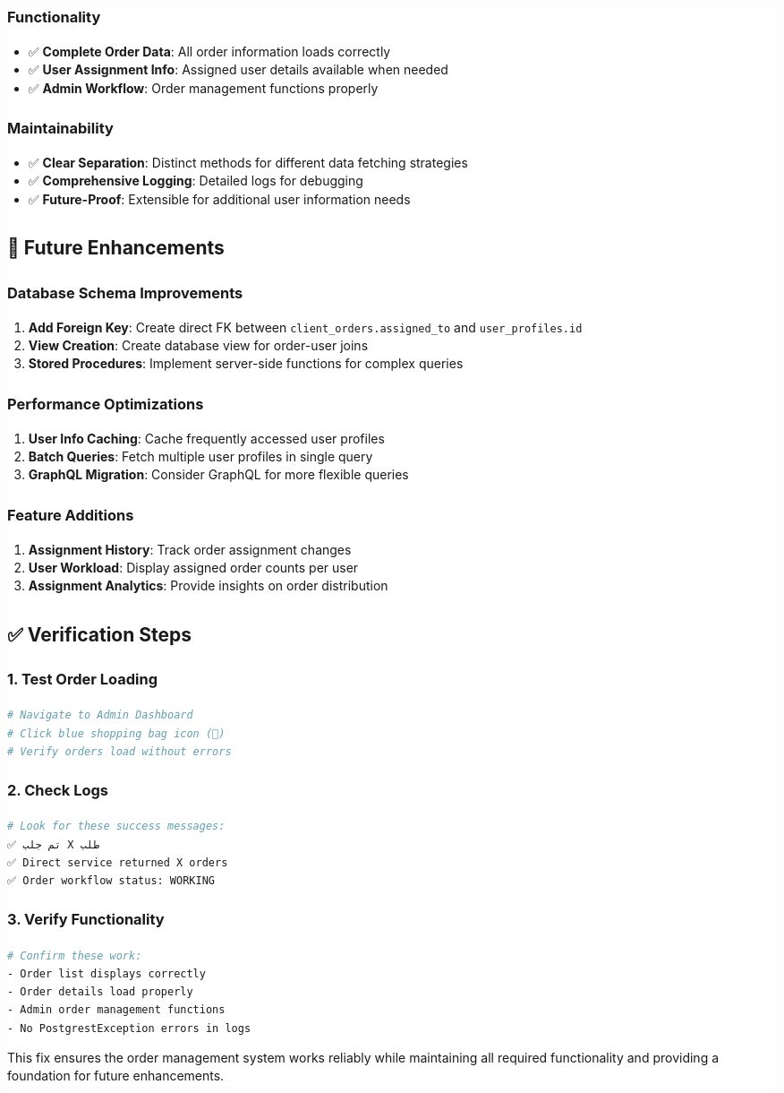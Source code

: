 ### **Functionality**
- ✅ **Complete Order Data**: All order information loads correctly
- ✅ **User Assignment Info**: Assigned user details available when needed
- ✅ **Admin Workflow**: Order management functions properly

### **Maintainability**
- ✅ **Clear Separation**: Distinct methods for different data fetching strategies
- ✅ **Comprehensive Logging**: Detailed logs for debugging
- ✅ **Future-Proof**: Extensible for additional user information needs

## 🔮 **Future Enhancements**

### **Database Schema Improvements**
1. **Add Foreign Key**: Create direct FK between `client_orders.assigned_to` and `user_profiles.id`
2. **View Creation**: Create database view for order-user joins
3. **Stored Procedures**: Implement server-side functions for complex queries

### **Performance Optimizations**
1. **User Info Caching**: Cache frequently accessed user profiles
2. **Batch Queries**: Fetch multiple user profiles in single query
3. **GraphQL Migration**: Consider GraphQL for more flexible queries

### **Feature Additions**
1. **Assignment History**: Track order assignment changes
2. **User Workload**: Display assigned order counts per user
3. **Assignment Analytics**: Provide insights on order distribution

## ✅ **Verification Steps**

### **1. Test Order Loading**
```bash
# Navigate to Admin Dashboard
# Click blue shopping bag icon (🛒)
# Verify orders load without errors
```

### **2. Check Logs**
```bash
# Look for these success messages:
✅ تم جلب X طلب
✅ Direct service returned X orders
✅ Order workflow status: WORKING
```

### **3. Verify Functionality**
```bash
# Confirm these work:
- Order list displays correctly
- Order details load properly
- Admin order management functions
- No PostgrestException errors in logs
```

This fix ensures the order management system works reliably while maintaining all required functionality and providing a foundation for future enhancements.

